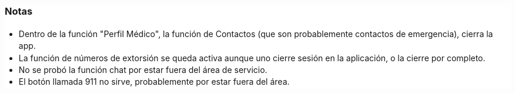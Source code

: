 ### Notas
- Dentro de la función "Perfil Médico", la función de Contactos (que son probablemente contactos de emergencia), cierra la app.
- La función de números de extorsión se queda activa aunque uno cierre sesión en la aplicación, o la cierre por completo.
- No se probó la función chat por estar fuera del área de servicio.
- El botón llamada 911 no sirve, probablemente por estar fuera del área.
